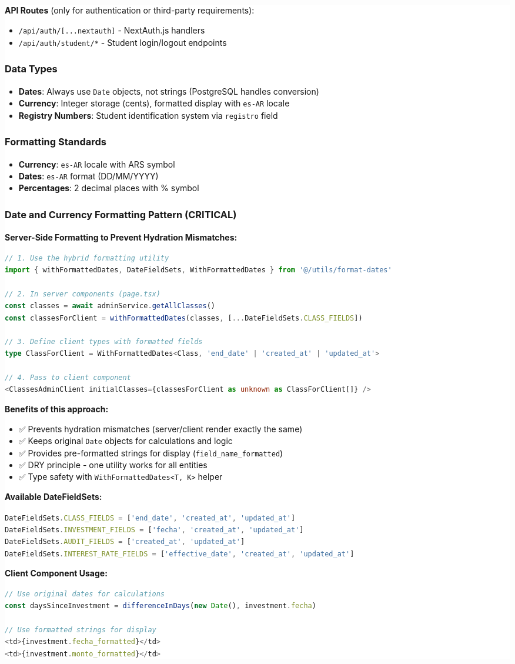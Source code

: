 **API Routes** (only for authentication or third-party requirements):
- `/api/auth/[...nextauth]` - NextAuth.js handlers
- `/api/auth/student/*` - Student login/logout endpoints

### Data Types
- **Dates**: Always use `Date` objects, not strings (PostgreSQL handles conversion)
- **Currency**: Integer storage (cents), formatted display with `es-AR` locale
- **Registry Numbers**: Student identification system via `registro` field

### Formatting Standards
- **Currency**: `es-AR` locale with ARS symbol
- **Dates**: `es-AR` format (DD/MM/YYYY)
- **Percentages**: 2 decimal places with % symbol

### Date and Currency Formatting Pattern (CRITICAL)
**Server-Side Formatting to Prevent Hydration Mismatches:**

```typescript
// 1. Use the hybrid formatting utility
import { withFormattedDates, DateFieldSets, WithFormattedDates } from '@/utils/format-dates'

// 2. In server components (page.tsx)
const classes = await adminService.getAllClasses()
const classesForClient = withFormattedDates(classes, [...DateFieldSets.CLASS_FIELDS])

// 3. Define client types with formatted fields
type ClassForClient = WithFormattedDates<Class, 'end_date' | 'created_at' | 'updated_at'>

// 4. Pass to client component
<ClassesAdminClient initialClasses={classesForClient as unknown as ClassForClient[]} />
```

**Benefits of this approach:**
- ✅ Prevents hydration mismatches (server/client render exactly the same)
- ✅ Keeps original `Date` objects for calculations and logic
- ✅ Provides pre-formatted strings for display (`field_name_formatted`)
- ✅ DRY principle - one utility works for all entities
- ✅ Type safety with `WithFormattedDates<T, K>` helper

**Available DateFieldSets:**
```typescript
DateFieldSets.CLASS_FIELDS = ['end_date', 'created_at', 'updated_at']
DateFieldSets.INVESTMENT_FIELDS = ['fecha', 'created_at', 'updated_at']  
DateFieldSets.AUDIT_FIELDS = ['created_at', 'updated_at']
DateFieldSets.INTEREST_RATE_FIELDS = ['effective_date', 'created_at', 'updated_at']
```

**Client Component Usage:**
```typescript
// Use original dates for calculations
const daysSinceInvestment = differenceInDays(new Date(), investment.fecha)

// Use formatted strings for display
<td>{investment.fecha_formatted}</td>
<td>{investment.monto_formatted}</td>
```
